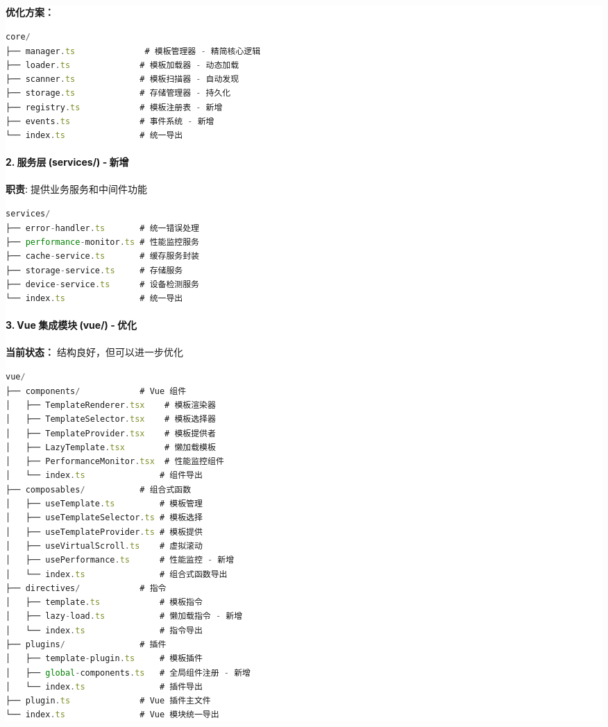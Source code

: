 **优化方案：**
```typescript
core/
├── manager.ts              # 模板管理器 - 精简核心逻辑
├── loader.ts              # 模板加载器 - 动态加载
├── scanner.ts             # 模板扫描器 - 自动发现
├── storage.ts             # 存储管理器 - 持久化
├── registry.ts            # 模板注册表 - 新增
├── events.ts              # 事件系统 - 新增
└── index.ts               # 统一导出
```

#### 2. 服务层 (services/) - 新增

**职责**: 提供业务服务和中间件功能

```typescript
services/
├── error-handler.ts       # 统一错误处理
├── performance-monitor.ts # 性能监控服务
├── cache-service.ts       # 缓存服务封装
├── storage-service.ts     # 存储服务
├── device-service.ts      # 设备检测服务
└── index.ts               # 统一导出
```

#### 3. Vue 集成模块 (vue/) - 优化

**当前状态：** 结构良好，但可以进一步优化

```typescript
vue/
├── components/            # Vue 组件
│   ├── TemplateRenderer.tsx    # 模板渲染器
│   ├── TemplateSelector.tsx    # 模板选择器
│   ├── TemplateProvider.tsx    # 模板提供者
│   ├── LazyTemplate.tsx        # 懒加载模板
│   ├── PerformanceMonitor.tsx  # 性能监控组件
│   └── index.ts               # 组件导出
├── composables/           # 组合式函数
│   ├── useTemplate.ts         # 模板管理
│   ├── useTemplateSelector.ts # 模板选择
│   ├── useTemplateProvider.ts # 模板提供
│   ├── useVirtualScroll.ts    # 虚拟滚动
│   ├── usePerformance.ts      # 性能监控 - 新增
│   └── index.ts               # 组合式函数导出
├── directives/            # 指令
│   ├── template.ts            # 模板指令
│   ├── lazy-load.ts           # 懒加载指令 - 新增
│   └── index.ts               # 指令导出
├── plugins/               # 插件
│   ├── template-plugin.ts     # 模板插件
│   ├── global-components.ts   # 全局组件注册 - 新增
│   └── index.ts               # 插件导出
├── plugin.ts              # Vue 插件主文件
└── index.ts               # Vue 模块统一导出
```
